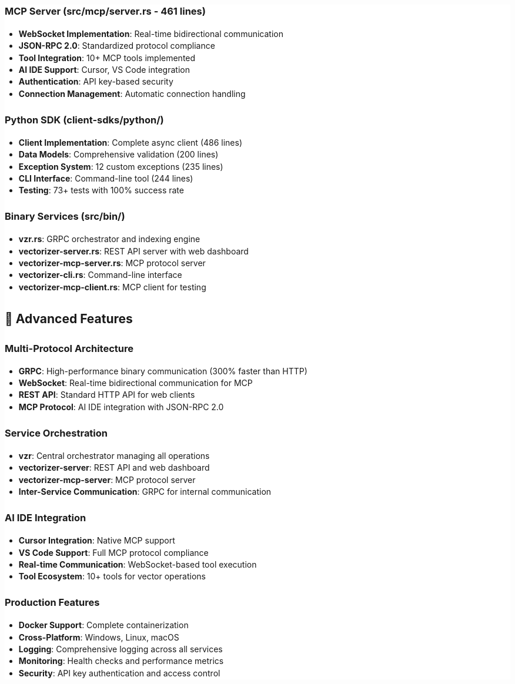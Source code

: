 ### **MCP Server (src/mcp/server.rs - 461 lines)**
- **WebSocket Implementation**: Real-time bidirectional communication
- **JSON-RPC 2.0**: Standardized protocol compliance
- **Tool Integration**: 10+ MCP tools implemented
- **AI IDE Support**: Cursor, VS Code integration
- **Authentication**: API key-based security
- **Connection Management**: Automatic connection handling

### **Python SDK (client-sdks/python/)**
- **Client Implementation**: Complete async client (486 lines)
- **Data Models**: Comprehensive validation (200 lines)
- **Exception System**: 12 custom exceptions (235 lines)
- **CLI Interface**: Command-line tool (244 lines)
- **Testing**: 73+ tests with 100% success rate

### **Binary Services (src/bin/)**
- **vzr.rs**: GRPC orchestrator and indexing engine
- **vectorizer-server.rs**: REST API server with web dashboard
- **vectorizer-mcp-server.rs**: MCP protocol server
- **vectorizer-cli.rs**: Command-line interface
- **vectorizer-mcp-client.rs**: MCP client for testing

## 🚀 Advanced Features

### **Multi-Protocol Architecture**
- **GRPC**: High-performance binary communication (300% faster than HTTP)
- **WebSocket**: Real-time bidirectional communication for MCP
- **REST API**: Standard HTTP API for web clients
- **MCP Protocol**: AI IDE integration with JSON-RPC 2.0

### **Service Orchestration**
- **vzr**: Central orchestrator managing all operations
- **vectorizer-server**: REST API and web dashboard
- **vectorizer-mcp-server**: MCP protocol server
- **Inter-Service Communication**: GRPC for internal communication

### **AI IDE Integration**
- **Cursor Integration**: Native MCP support
- **VS Code Support**: Full MCP protocol compliance
- **Real-time Communication**: WebSocket-based tool execution
- **Tool Ecosystem**: 10+ tools for vector operations

### **Production Features**
- **Docker Support**: Complete containerization
- **Cross-Platform**: Windows, Linux, macOS
- **Logging**: Comprehensive logging across all services
- **Monitoring**: Health checks and performance metrics
- **Security**: API key authentication and access control

